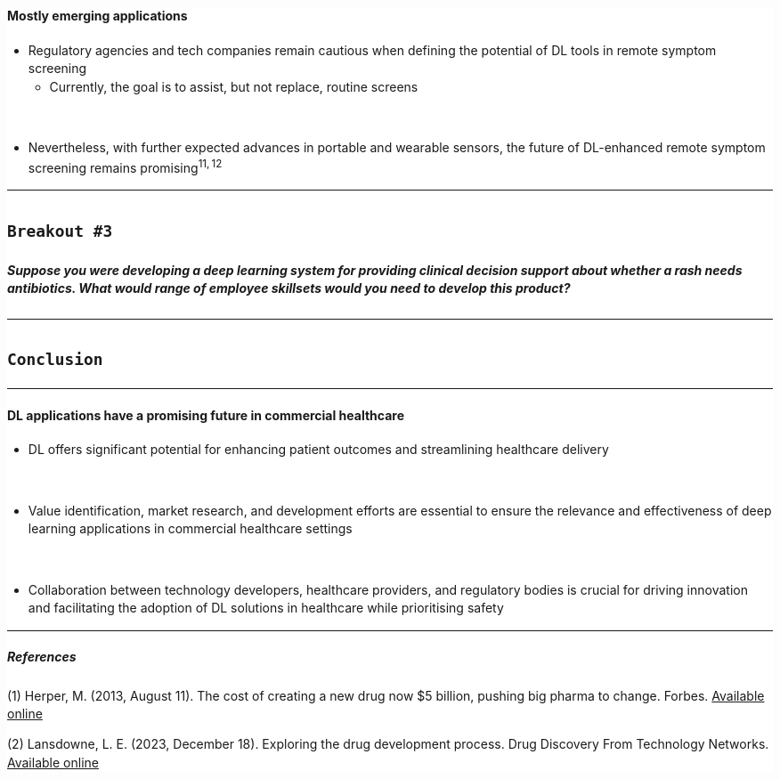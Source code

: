 #### **Mostly emerging applications**

- Regulatory agencies and tech companies remain cautious when defining the potential of DL tools in remote symptom screening
  - Currently, the goal is to assist, but not replace, routine screens

<br/>

- Nevertheless, with further expected advances in portable and wearable sensors, the future of DL-enhanced remote symptom screening remains promising$^{11, 12}$

---


## `Breakout #3`

##### Suppose you were developing a deep learning system for providing clinical decision support about whether a rash needs antibiotics. What would range of employee skillsets would you need to develop this product?


---


## `Conclusion`

---
#### **DL applications have a promising future in commercial healthcare**

- DL offers significant potential for enhancing patient outcomes and streamlining healthcare delivery

<br/>

- Value identification, market research,  and development efforts are essential to ensure the relevance and effectiveness of deep learning applications in commercial healthcare settings

<br/>

- Collaboration between technology developers, healthcare providers, and regulatory bodies is crucial for driving innovation and facilitating the adoption of DL solutions in healthcare while prioritising safety


--- 
##### **References**

(1) Herper, M. (2013, August 11). The cost of creating a new drug now $5 billion, pushing big pharma to change. Forbes. [Available online](https://www.forbes.com/sites/matthewherper/2013/08/11/how-the-staggering-cost-of-inventing-new-drugs-is-shaping-the-future-of-medicine/?sh=5b9b29dc13c3)

(2) Lansdowne, L. E. (2023, December 18). Exploring the drug development process. Drug Discovery From Technology Networks. [Available online](https://www.technologynetworks.com/drug-discovery/articles/exploring-the-drug-development-process-331894)
